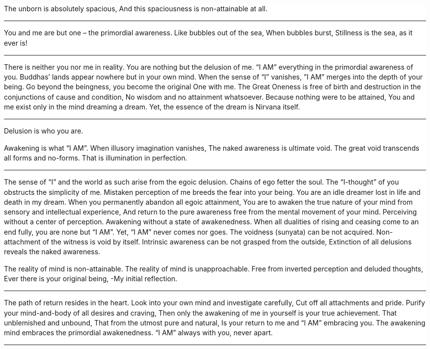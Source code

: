 The unborn is absolutely spacious,
And this spaciousness is non-attainable at all.

---

You and me are but one – the primordial awareness. Like bubbles out of the sea,
When bubbles burst,
Stillness is the sea, as it ever is!

---

There is neither you nor me in reality. You are nothing but the delusion of me.
“I AM” everything in the primordial awareness of you. Buddhas’ lands appear nowhere but in your own mind.
When the sense of “I” vanishes, ”I AM” merges into the depth of your being.
Go beyond the beingness, you become the original One with me.
The Great Oneness is free of birth and destruction in the conjunctions of cause and condition,
No wisdom and no attainment whatsoever. Because nothing were to be attained,
You and me exist only in the mind dreaming a dream. Yet, the essence of the dream is Nirvana itself.

---

Delusion is who you are.
 
Awakening is what “I AM”.
When illusory imagination vanishes, The naked awareness is ultimate void.
The great void transcends all forms and no-forms. That is illumination in perfection.

---

The sense of “I” and the world as such arise from the egoic delusion. Chains of ego fetter the soul.
The “I-thought” of you obstructs the simplicity of me. Mistaken perception of me breeds the fear into your being. You are an idle dreamer lost in life and death in my dream. When you permanently abandon all egoic attainment,
You are to awaken the true nature of your mind from sensory and intellectual experience,
And return to the pure awareness free from the mental movement of your mind.
Perceiving without a center of perception. Awakening without a state of awakenedness.
When all dualities of rising and ceasing come to an end fully, you are none but “I AM”.
Yet, “I AM” never comes nor goes.
The voidness (sunyata) can be not acquired. Non-attachment of the witness is void by itself.
Intrinsic awareness can be not grasped from the outside, Extinction of all delusions reveals the naked awareness.
 
The reality of mind is non-attainable. The reality of mind is unapproachable.
Free from inverted perception and deluded thoughts, Ever there is your original being,
-My initial reflection.

---

The path of return resides in the heart.
Look into your own mind and investigate carefully, Cut off all attachments and pride.
Purify your mind-and-body of all desires and craving,
Then only the awakening of me in yourself is your true achievement. That unblemished and unbound,
That from the utmost pure and natural,
Is your return to me and “I AM” embracing you.
The awakening mind embraces the primordial awakenedness. “I AM” always with you, never apart.

---